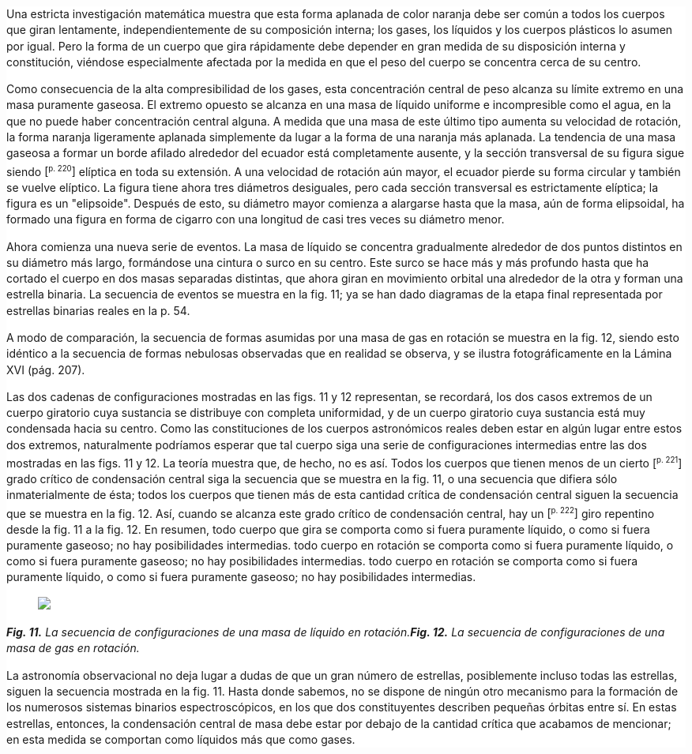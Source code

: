 Una estricta investigación matemática muestra que esta forma aplanada de color naranja debe ser común a todos los cuerpos que giran lentamente, independientemente de su composición interna; los gases, los líquidos y los cuerpos plásticos lo asumen por igual. Pero la forma de un cuerpo que gira rápidamente debe depender en gran medida de su disposición interna y constitución, viéndose especialmente afectada por la medida en que el peso del cuerpo se concentra cerca de su centro.

Como consecuencia de la alta compresibilidad de los gases, esta concentración central de peso alcanza su límite extremo en una masa puramente gaseosa. El extremo opuesto se alcanza en una masa de líquido uniforme e incompresible como el agua, en la que no puede haber concentración central alguna. A medida que una masa de este último tipo aumenta su velocidad de rotación, la forma naranja ligeramente aplanada simplemente da lugar a la forma de una naranja más aplanada. La tendencia de una masa gaseosa a formar un borde afilado alrededor del ecuador está completamente ausente, y la sección transversal de su figura sigue siendo <span id="p220">[<sup><small>p. 220</small></sup>]</span> elíptica en toda su extensión. A una velocidad de rotación aún mayor, el ecuador pierde su forma circular y también se vuelve elíptico. La figura tiene ahora tres diámetros desiguales, pero cada sección transversal es estrictamente elíptica; la figura es un "elipsoide". Después de esto, su diámetro mayor comienza a alargarse hasta que la masa, aún de forma elipsoidal, ha formado una figura en forma de cigarro con una longitud de casi tres veces su diámetro menor.

Ahora comienza una nueva serie de eventos. La masa de líquido se concentra gradualmente alrededor de dos puntos distintos en su diámetro más largo, formándose una cintura o surco en su centro. Este surco se hace más y más profundo hasta que ha cortado el cuerpo en dos masas separadas distintas, que ahora giran en movimiento orbital una alrededor de la otra y forman una estrella binaria. La secuencia de eventos se muestra en la fig. 11; ya se han dado diagramas de la etapa final representada por estrellas binarias reales en la p. 54.

A modo de comparación, la secuencia de formas asumidas por una masa de gas en rotación se muestra en la fig. 12, siendo esto idéntico a la secuencia de formas nebulosas observadas que en realidad se observa, y se ilustra fotográficamente en la Lámina XVI (pág. 207).

Las dos cadenas de configuraciones mostradas en las figs. 11 y 12 representan, se recordará, los dos casos extremos de un cuerpo giratorio cuya sustancia se distribuye con completa uniformidad, y de un cuerpo giratorio cuya sustancia está muy condensada hacia su centro. Como las constituciones de los cuerpos astronómicos reales deben estar en algún lugar entre estos dos extremos, naturalmente podríamos esperar que tal cuerpo siga una serie de configuraciones intermedias entre las dos mostradas en las figs. 11 y 12. La teoría muestra que, de hecho, no es así. Todos los cuerpos que tienen menos de un cierto <span id="p221">[<sup><small>p. 221</small></sup>]</span> grado crítico de condensación central siga la secuencia que se muestra en la fig. 11, o una secuencia que difiera sólo inmaterialmente de ésta; todos los cuerpos que tienen más de esta cantidad crítica de condensación central siguen la secuencia que se muestra en la fig. 12. Así, cuando se alcanza este grado crítico de condensación central, hay un <span id="p222">[<sup><small>p. 222</small></sup>]</span> giro repentino desde la fig. 11 a la fig. 12. En resumen, todo cuerpo que gira se comporta como si fuera puramente líquido, o como si fuera puramente gaseoso; no hay posibilidades intermedias. todo cuerpo en rotación se comporta como si fuera puramente líquido, o como si fuera puramente gaseoso; no hay posibilidades intermedias. todo cuerpo en rotación se comporta como si fuera puramente líquido, o como si fuera puramente gaseoso; no hay posibilidades intermedias.

<figure id="Universe_figure_11_12" class="image image_resized"><img src="/image/The_Universe_Around_Us_figure_11_12.png"></figure>
<em><b>Fig. 11.</b> La secuencia de configuraciones de una masa de líquido en rotación.<b>Fig. 12.</b> La secuencia de configuraciones de una masa de gas en rotación. </em>

La astronomía observacional no deja lugar a dudas de que un gran número de estrellas, posiblemente incluso todas las estrellas, siguen la secuencia mostrada en la fig. 11. Hasta donde sabemos, no se dispone de ningún otro mecanismo para la formación de los numerosos sistemas binarios espectroscópicos, en los que dos constituyentes describen pequeñas órbitas entre sí. En estas estrellas, entonces, la condensación central de masa debe estar por debajo de la cantidad crítica que acabamos de mencionar; en esta medida se comportan como líquidos más que como gases.
